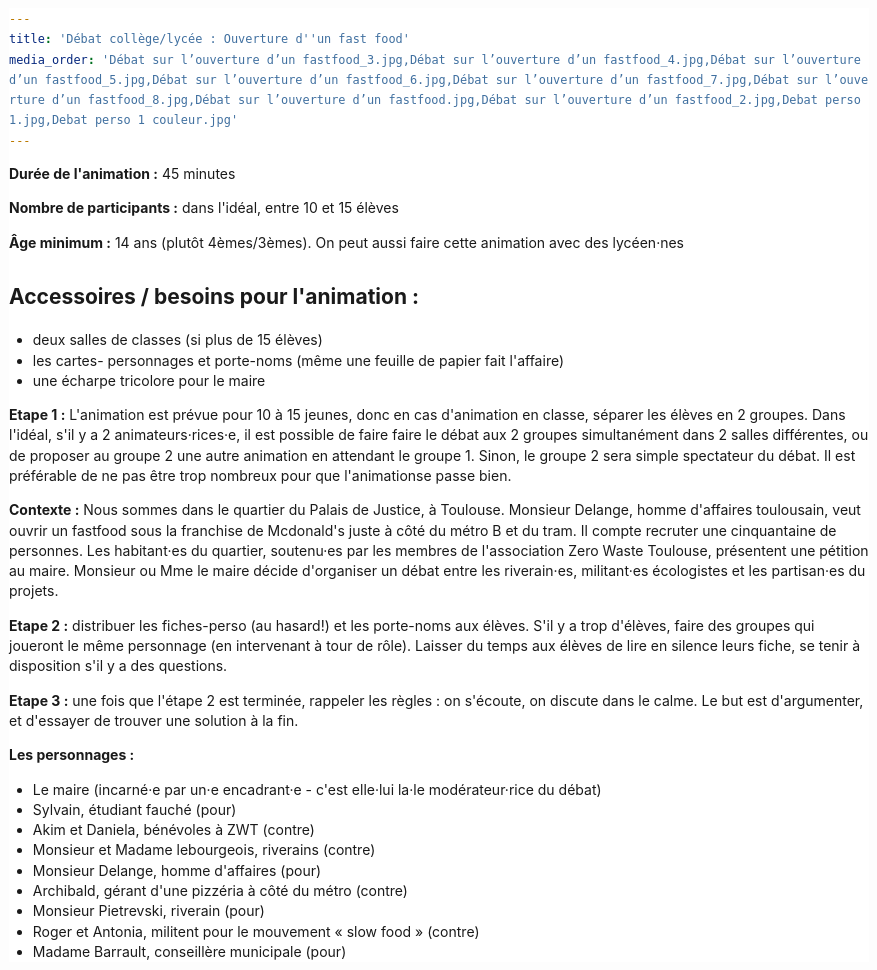 ```yaml
---
title: 'Débat collège/lycée : Ouverture d''un fast food'
media_order: 'Débat sur l’ouverture d’un fastfood_3.jpg,Débat sur l’ouverture d’un fastfood_4.jpg,Débat sur l’ouverture d’un fastfood_5.jpg,Débat sur l’ouverture d’un fastfood_6.jpg,Débat sur l’ouverture d’un fastfood_7.jpg,Débat sur l’ouverture d’un fastfood_8.jpg,Débat sur l’ouverture d’un fastfood.jpg,Débat sur l’ouverture d’un fastfood_2.jpg,Debat perso 1.jpg,Debat perso 1 couleur.jpg'
---
```


**Durée de l'animation :** 45 minutes

**Nombre de participants :** dans l'idéal, entre 10 et 15 élèves

**Âge minimum :** 14 ans (plutôt 4èmes/3èmes). On peut aussi faire cette animation avec des lycéen·nes

## Accessoires / besoins pour l'animation :
* deux salles de classes (si plus de 15 élèves)
* les cartes- personnages et porte-noms (même une feuille de papier fait l'affaire)
* une écharpe tricolore pour le maire

**Etape 1 :**
L'animation est prévue pour 10 à 15 jeunes, donc en cas d'animation en classe, séparer les élèves en 2 groupes. Dans l'idéal, s'il y a 2 animateurs·rices·e, il est possible de faire faire le débat aux 2 groupes simultanément dans 2 salles différentes, ou de proposer au groupe 2 une autre animation en attendant le groupe 1. Sinon, le groupe 2 sera simple spectateur du débat. Il est préférable de ne pas être trop nombreux pour que l'animationse passe bien.

**Contexte :**
Nous sommes dans le quartier du Palais de Justice, à Toulouse. Monsieur Delange, homme d'affaires toulousain, veut ouvrir un fastfood sous la franchise de Mcdonald's juste à côté du métro
B et du tram. Il compte recruter une cinquantaine de personnes.
Les habitant·es du quartier, soutenu·es par les membres de l'association Zero Waste Toulouse, présentent une pétition au maire. Monsieur ou Mme le maire décide d'organiser un débat entre les riverain·es, militant·es écologistes et les partisan·es du projets.

**Etape 2 :** distribuer les fiches-perso (au hasard!) et les porte-noms aux élèves. S'il y a trop d'élèves,
faire des groupes qui joueront le même personnage (en intervenant à tour de rôle). Laisser du
temps aux élèves de lire en silence leurs fiche, se tenir à disposition s'il y a des questions.

**Etape 3 :** une fois que l'étape 2 est terminée, rappeler les règles : on s'écoute, on discute dans le calme. Le but est d'argumenter, et d'essayer de trouver une solution à la fin.

**Les personnages :**
* Le maire (incarné·e par un·e encadrant·e - c'est elle·lui la·le modérateur·rice du débat)
* Sylvain, étudiant fauché (pour)
* Akim et Daniela, bénévoles à ZWT (contre)
* Monsieur et Madame lebourgeois, riverains (contre)
* Monsieur Delange, homme d'affaires (pour)
* Archibald, gérant d'une pizzéria à côté du métro (contre)
* Monsieur Pietrevski, riverain (pour)
* Roger et Antonia, militent pour le mouvement « slow food » (contre)
* Madame Barrault, conseillère municipale (pour)
